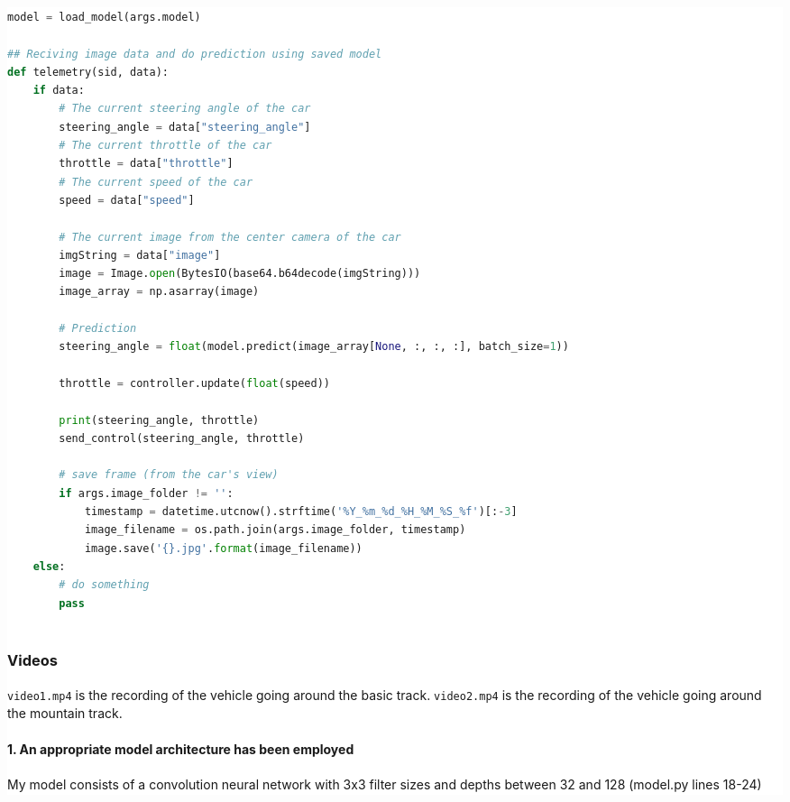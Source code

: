 ```python
model = load_model(args.model)

## Reciving image data and do prediction using saved model
def telemetry(sid, data):
    if data:
        # The current steering angle of the car
        steering_angle = data["steering_angle"]
        # The current throttle of the car
        throttle = data["throttle"]
        # The current speed of the car
        speed = data["speed"]
        
        # The current image from the center camera of the car
        imgString = data["image"]
        image = Image.open(BytesIO(base64.b64decode(imgString)))
        image_array = np.asarray(image)
        
        # Prediction
        steering_angle = float(model.predict(image_array[None, :, :, :], batch_size=1))

        throttle = controller.update(float(speed))

        print(steering_angle, throttle)
        send_control(steering_angle, throttle)

        # save frame (from the car's view)
        if args.image_folder != '':
            timestamp = datetime.utcnow().strftime('%Y_%m_%d_%H_%M_%S_%f')[:-3]
            image_filename = os.path.join(args.image_folder, timestamp)
            image.save('{}.jpg'.format(image_filename))
    else:
        # do something
        pass
  
```





### Videos

`video1.mp4` is the recording of the vehicle going around the basic track.  `video2.mp4` is the recording of the vehicle going around the mountain track.







#### 1. An appropriate model architecture has been employed

My model consists of a convolution neural network with 3x3 filter sizes and depths between 32 and 128 (model.py lines 18-24) 
